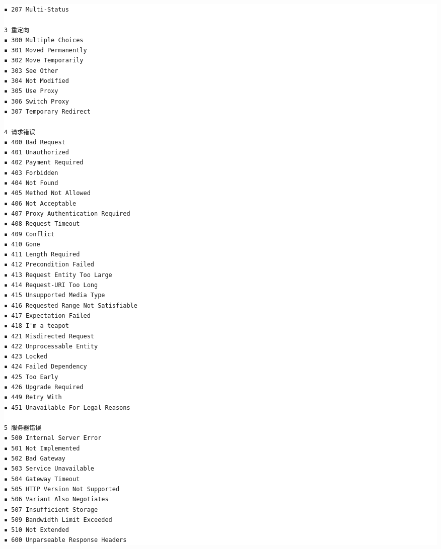    ~~~http
   ▪ 207 Multi-Status
   
   3 重定向
   ▪ 300 Multiple Choices
   ▪ 301 Moved Permanently
   ▪ 302 Move Temporarily
   ▪ 303 See Other
   ▪ 304 Not Modified
   ▪ 305 Use Proxy
   ▪ 306 Switch Proxy
   ▪ 307 Temporary Redirect
   
   4 请求错误
   ▪ 400 Bad Request
   ▪ 401 Unauthorized
   ▪ 402 Payment Required
   ▪ 403 Forbidden
   ▪ 404 Not Found
   ▪ 405 Method Not Allowed
   ▪ 406 Not Acceptable
   ▪ 407 Proxy Authentication Required
   ▪ 408 Request Timeout
   ▪ 409 Conflict
   ▪ 410 Gone
   ▪ 411 Length Required
   ▪ 412 Precondition Failed
   ▪ 413 Request Entity Too Large
   ▪ 414 Request-URI Too Long
   ▪ 415 Unsupported Media Type
   ▪ 416 Requested Range Not Satisfiable
   ▪ 417 Expectation Failed
   ▪ 418 I'm a teapot
   ▪ 421 Misdirected Request
   ▪ 422 Unprocessable Entity
   ▪ 423 Locked
   ▪ 424 Failed Dependency
   ▪ 425 Too Early
   ▪ 426 Upgrade Required
   ▪ 449 Retry With
   ▪ 451 Unavailable For Legal Reasons
   
   5 服务器错误
   ▪ 500 Internal Server Error
   ▪ 501 Not Implemented
   ▪ 502 Bad Gateway
   ▪ 503 Service Unavailable
   ▪ 504 Gateway Timeout
   ▪ 505 HTTP Version Not Supported
   ▪ 506 Variant Also Negotiates
   ▪ 507 Insufficient Storage
   ▪ 509 Bandwidth Limit Exceeded
   ▪ 510 Not Extended
   ▪ 600 Unparseable Response Headers
   ~~~
